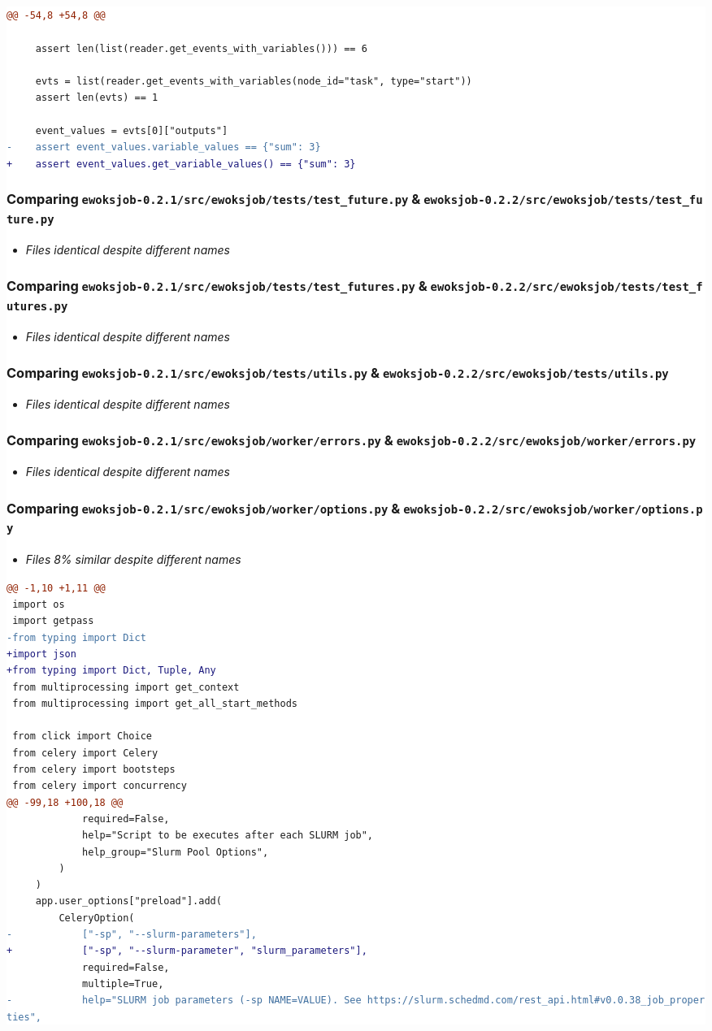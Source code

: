 ```diff
@@ -54,8 +54,8 @@
 
     assert len(list(reader.get_events_with_variables())) == 6
 
     evts = list(reader.get_events_with_variables(node_id="task", type="start"))
     assert len(evts) == 1
 
     event_values = evts[0]["outputs"]
-    assert event_values.variable_values == {"sum": 3}
+    assert event_values.get_variable_values() == {"sum": 3}
```

### Comparing `ewoksjob-0.2.1/src/ewoksjob/tests/test_future.py` & `ewoksjob-0.2.2/src/ewoksjob/tests/test_future.py`

 * *Files identical despite different names*

### Comparing `ewoksjob-0.2.1/src/ewoksjob/tests/test_futures.py` & `ewoksjob-0.2.2/src/ewoksjob/tests/test_futures.py`

 * *Files identical despite different names*

### Comparing `ewoksjob-0.2.1/src/ewoksjob/tests/utils.py` & `ewoksjob-0.2.2/src/ewoksjob/tests/utils.py`

 * *Files identical despite different names*

### Comparing `ewoksjob-0.2.1/src/ewoksjob/worker/errors.py` & `ewoksjob-0.2.2/src/ewoksjob/worker/errors.py`

 * *Files identical despite different names*

### Comparing `ewoksjob-0.2.1/src/ewoksjob/worker/options.py` & `ewoksjob-0.2.2/src/ewoksjob/worker/options.py`

 * *Files 8% similar despite different names*

```diff
@@ -1,10 +1,11 @@
 import os
 import getpass
-from typing import Dict
+import json
+from typing import Dict, Tuple, Any
 from multiprocessing import get_context
 from multiprocessing import get_all_start_methods
 
 from click import Choice
 from celery import Celery
 from celery import bootsteps
 from celery import concurrency
@@ -99,18 +100,18 @@
             required=False,
             help="Script to be executes after each SLURM job",
             help_group="Slurm Pool Options",
         )
     )
     app.user_options["preload"].add(
         CeleryOption(
-            ["-sp", "--slurm-parameters"],
+            ["-sp", "--slurm-parameter", "slurm_parameters"],
             required=False,
             multiple=True,
-            help="SLURM job parameters (-sp NAME=VALUE). See https://slurm.schedmd.com/rest_api.html#v0.0.38_job_properties",
```